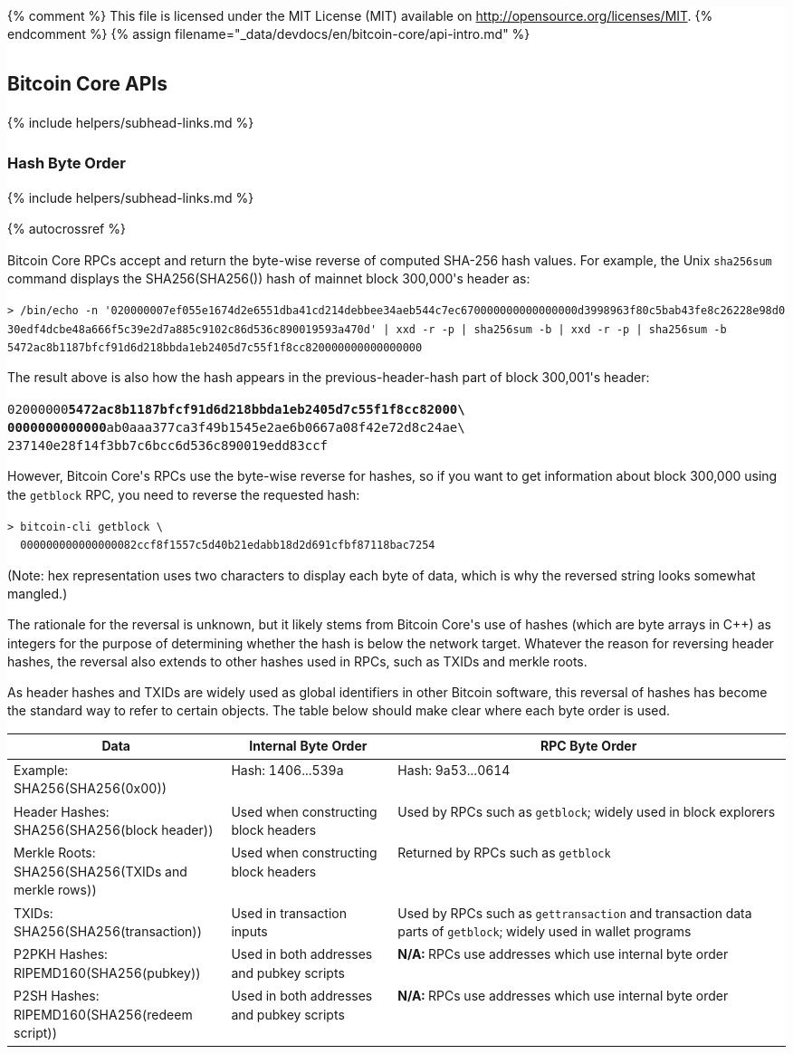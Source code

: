 {% comment %}
This file is licensed under the MIT License (MIT) available on
http://opensource.org/licenses/MIT.
{% endcomment %}
{% assign filename="_data/devdocs/en/bitcoin-core/api-intro.md" %}


## Bitcoin Core APIs


{% include helpers/subhead-links.md %}

### Hash Byte Order
{% include helpers/subhead-links.md %}

{% autocrossref %}

Bitcoin Core RPCs accept and return the byte-wise reverse of computed
SHA-256 hash values. For example, the Unix `sha256sum` command displays the
SHA256(SHA256()) hash of mainnet block 300,000's header as:

    > /bin/echo -n '020000007ef055e1674d2e6551dba41cd214debbee34aeb544c7ec670000000000000000d3998963f80c5bab43fe8c26228e98d030edf4dcbe48a666f5c39e2d7a885c9102c86d536c890019593a470d' | xxd -r -p | sha256sum -b | xxd -r -p | sha256sum -b
    5472ac8b1187bfcf91d6d218bbda1eb2405d7c55f1f8cc820000000000000000

The result above is also how the hash appears in the
previous-header-hash part of block 300,001's header:

<pre>02000000<b>5472ac8b1187bfcf91d6d218bbda1eb2405d7c55f1f8cc82000\
0000000000000</b>ab0aaa377ca3f49b1545e2ae6b0667a08f42e72d8c24ae\
237140e28f14f3bb7c6bcc6d536c890019edd83ccf</pre>

However, Bitcoin Core's RPCs use the byte-wise reverse for hashes, so if you
want to get information about block 300,000 using the `getblock` RPC,
you need to reverse the requested hash:

    > bitcoin-cli getblock \
      000000000000000082ccf8f1557c5d40b21edabb18d2d691cfbf87118bac7254

(Note: hex representation uses two characters to display each byte of
data, which is why the reversed string looks somewhat mangled.)

The rationale for the reversal is unknown, but it likely stems from
Bitcoin Core's use of hashes (which are byte arrays in C++) as integers
for the purpose of determining whether the hash is below the network
target. Whatever the reason for reversing header hashes, the reversal
also extends to other hashes used in RPCs, such as TXIDs and merkle
roots.

As header hashes and TXIDs are widely used as global identifiers in
other Bitcoin software, this reversal of hashes has become the standard
way to refer to certain objects. The table below should make clear where
each byte order is used.

| Data | Internal Byte Order | RPC Byte Order |
|---------------|---------------------|-----------------|
| Example: SHA256(SHA256(0x00))  | Hash: 1406...539a         | Hash: 9a53...0614     |
| Header Hashes: SHA256(SHA256(block header))  | Used when constructing block headers  | Used by RPCs such as `getblock`; widely used in block explorers |
| Merkle Roots: SHA256(SHA256(TXIDs and merkle rows))  | Used when constructing block headers  | Returned by RPCs such as `getblock` |
| TXIDs: SHA256(SHA256(transaction))  | Used in transaction inputs | Used by RPCs such as `gettransaction` and transaction data parts of `getblock`; widely used in wallet programs |
| P2PKH Hashes: RIPEMD160(SHA256(pubkey))  | Used in both addresses and pubkey scripts  | **N/A:** RPCs use addresses which use internal byte order |
| P2SH Hashes: RIPEMD160(SHA256(redeem script))  | Used in both addresses and pubkey scripts | **N/A:** RPCs use addresses which use internal byte order |
